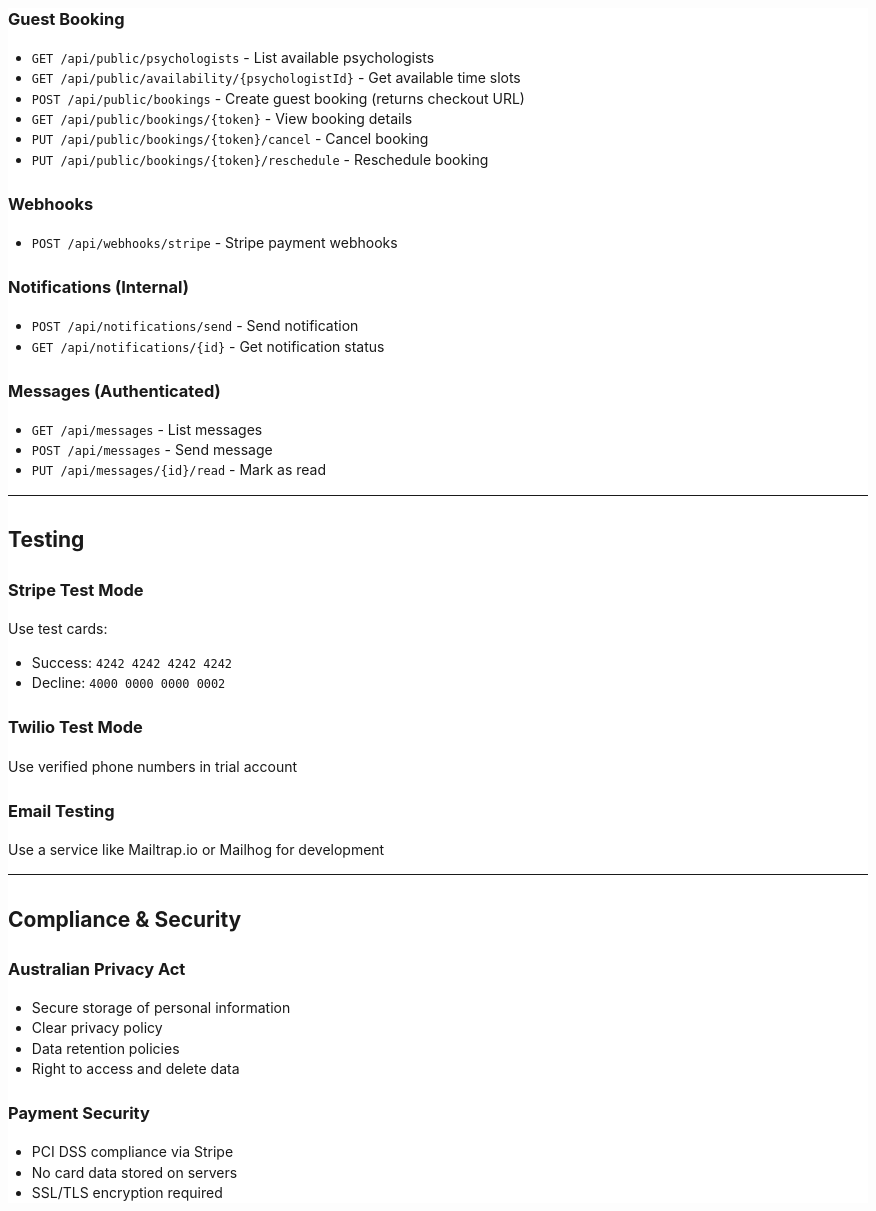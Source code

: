 ### Guest Booking
- `GET /api/public/psychologists` - List available psychologists
- `GET /api/public/availability/{psychologistId}` - Get available time slots
- `POST /api/public/bookings` - Create guest booking (returns checkout URL)
- `GET /api/public/bookings/{token}` - View booking details
- `PUT /api/public/bookings/{token}/cancel` - Cancel booking
- `PUT /api/public/bookings/{token}/reschedule` - Reschedule booking

### Webhooks
- `POST /api/webhooks/stripe` - Stripe payment webhooks

### Notifications (Internal)
- `POST /api/notifications/send` - Send notification
- `GET /api/notifications/{id}` - Get notification status

### Messages (Authenticated)
- `GET /api/messages` - List messages
- `POST /api/messages` - Send message
- `PUT /api/messages/{id}/read` - Mark as read

---

## Testing

### Stripe Test Mode
Use test cards:
- Success: `4242 4242 4242 4242`
- Decline: `4000 0000 0000 0002`

### Twilio Test Mode
Use verified phone numbers in trial account

### Email Testing
Use a service like Mailtrap.io or Mailhog for development

---

## Compliance & Security

### Australian Privacy Act
- Secure storage of personal information
- Clear privacy policy
- Data retention policies
- Right to access and delete data

### Payment Security
- PCI DSS compliance via Stripe
- No card data stored on servers
- SSL/TLS encryption required
